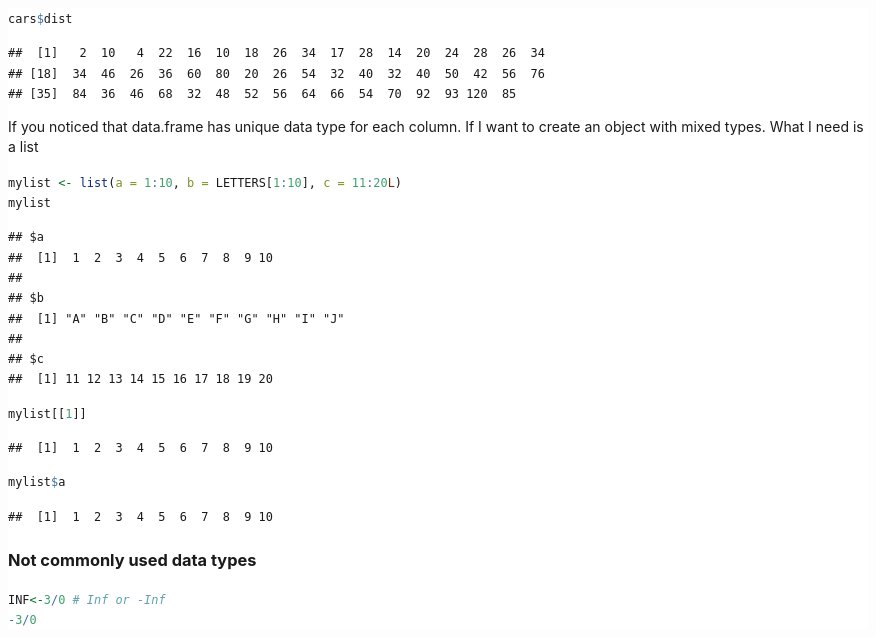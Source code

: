 ``` r
cars$dist 
```

    ##  [1]   2  10   4  22  16  10  18  26  34  17  28  14  20  24  28  26  34
    ## [18]  34  46  26  36  60  80  20  26  54  32  40  32  40  50  42  56  76
    ## [35]  84  36  46  68  32  48  52  56  64  66  54  70  92  93 120  85

If you noticed that data.frame has unique data type for each column. If I want to create an object with mixed types. What I need is a list

``` r
mylist <- list(a = 1:10, b = LETTERS[1:10], c = 11:20L)
mylist
```

    ## $a
    ##  [1]  1  2  3  4  5  6  7  8  9 10
    ## 
    ## $b
    ##  [1] "A" "B" "C" "D" "E" "F" "G" "H" "I" "J"
    ## 
    ## $c
    ##  [1] 11 12 13 14 15 16 17 18 19 20

``` r
mylist[[1]]
```

    ##  [1]  1  2  3  4  5  6  7  8  9 10

``` r
mylist$a
```

    ##  [1]  1  2  3  4  5  6  7  8  9 10

### Not commonly used data types

``` r
INF<-3/0 # Inf or -Inf 
-3/0 
```
